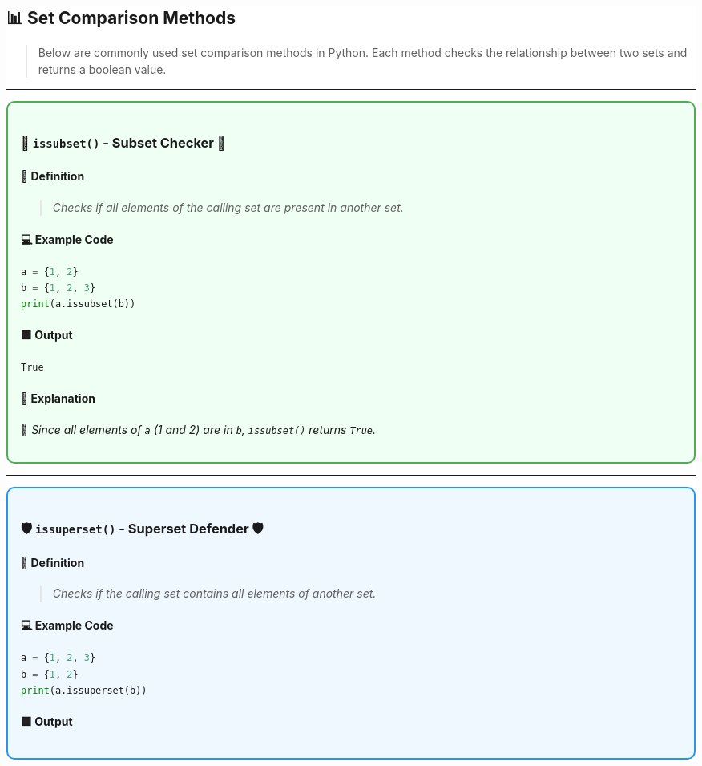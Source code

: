 
## 📊 Set Comparison Methods

> Below are commonly used set comparison methods in Python. Each method checks the relationship between two sets and returns a boolean value.

---

<div style="border: 2px solid #4CAF50; padding: 16px; border-radius: 10px; background-color: #f0fff4;">

### 🧩 `issubset()` - Subset Checker 🧩

#### 📌 Definition

> *Checks if all elements of the calling set are present in another set.*

#### 💻 Example Code

```python
a = {1, 2}
b = {1, 2, 3}
print(a.issubset(b))
```

#### 🟩 Output

```
True
```

#### 🧠 Explanation

🎯 *Since all elements of `a` (1 and 2) are in `b`, `issubset()` returns `True`.*

</div>

---

<div style="border: 2px solid #2196F3; padding: 16px; border-radius: 10px; background-color: #f0f8ff;">

### 🛡️ `issuperset()` - Superset Defender 🛡️

#### 📌 Definition

> *Checks if the calling set contains all elements of another set.*

#### 💻 Example Code

```python
a = {1, 2, 3}
b = {1, 2}
print(a.issuperset(b))
```

#### 🟩 Output
